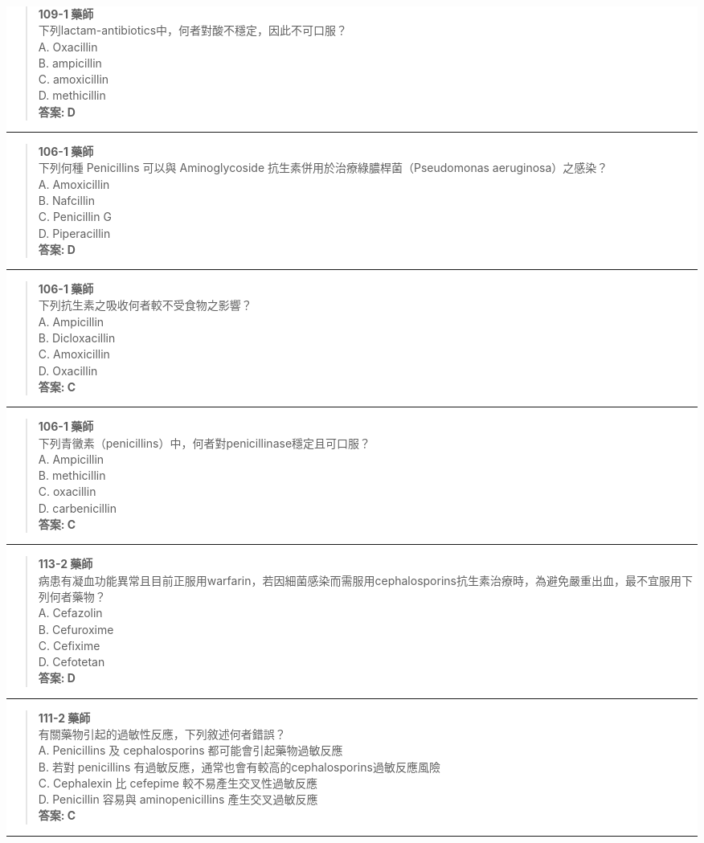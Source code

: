
> **109-1 藥師**  
> 下列lactam-antibiotics中，何者對酸不穩定，因此不可口服？  
> A. Oxacillin  
> B. ampicillin  
> C. amoxicillin  
> D. methicillin  
> **答案: D**

---

> **106-1 藥師**  
> 下列何種 Penicillins 可以與 Aminoglycoside 抗生素併用於治療綠膿桿菌（Pseudomonas aeruginosa）之感染？  
> A. Amoxicillin  
> B. Nafcillin  
> C. Penicillin G  
> D. Piperacillin  
> **答案: D**

---

> **106-1 藥師**  
> 下列抗生素之吸收何者較不受食物之影響？  
> A. Ampicillin  
> B. Dicloxacillin  
> C. Amoxicillin  
> D. Oxacillin  
> **答案: C**

---

> **106-1 藥師**  
> 下列青黴素（penicillins）中，何者對penicillinase穩定且可口服？  
> A. Ampicillin  
> B. methicillin  
> C. oxacillin  
> D. carbenicillin  
> **答案: C**

---

> **113-2 藥師**  
> 病患有凝血功能異常且目前正服用warfarin，若因細菌感染而需服用cephalosporins抗生素治療時，為避免嚴重出血，最不宜服用下列何者藥物？  
> A. Cefazolin  
> B. Cefuroxime  
> C. Cefixime  
> D. Cefotetan  
> **答案: D**

---

> **111-2 藥師**  
> 有關藥物引起的過敏性反應，下列敘述何者錯誤？  
> A. Penicillins 及 cephalosporins 都可能會引起藥物過敏反應  
> B. 若對 penicillins 有過敏反應，通常也會有較高的cephalosporins過敏反應風險  
> C. Cephalexin 比 cefepime 較不易產生交叉性過敏反應  
> D. Penicillin 容易與 aminopenicillins 產生交叉過敏反應  
> **答案: C**

---